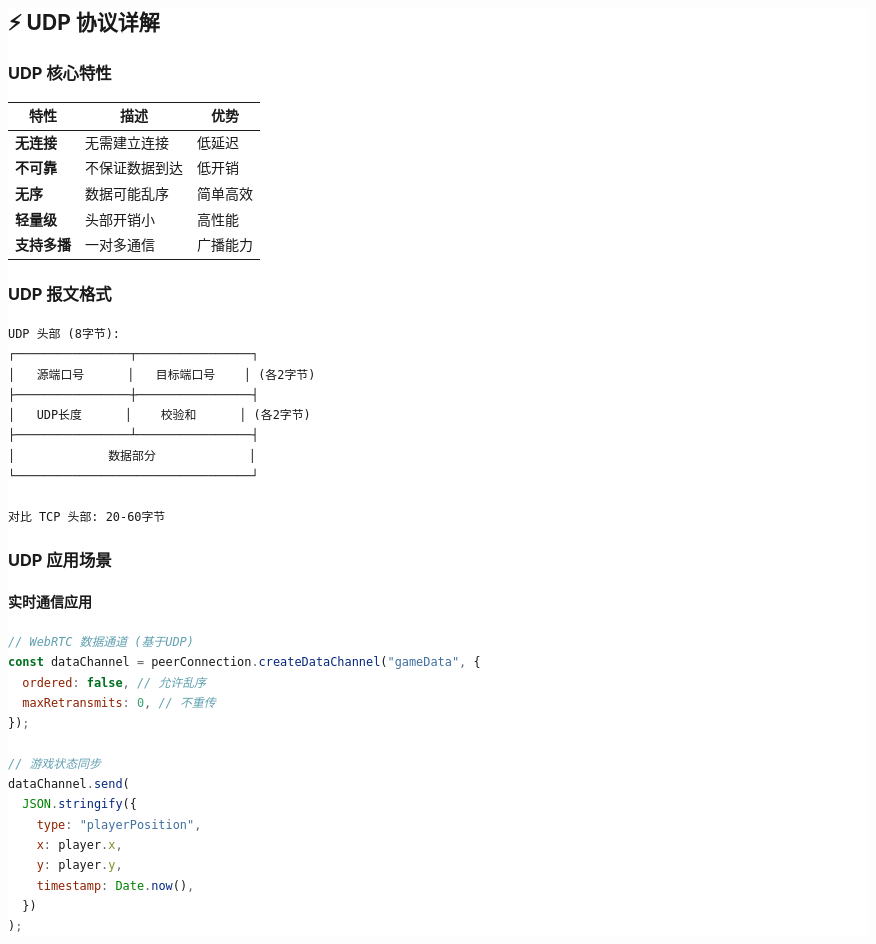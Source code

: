 ## ⚡ UDP 协议详解

### UDP 核心特性

| 特性         | 描述           | 优势     |
| ------------ | -------------- | -------- |
| **无连接**   | 无需建立连接   | 低延迟   |
| **不可靠**   | 不保证数据到达 | 低开销   |
| **无序**     | 数据可能乱序   | 简单高效 |
| **轻量级**   | 头部开销小     | 高性能   |
| **支持多播** | 一对多通信     | 广播能力 |

### UDP 报文格式

```
UDP 头部 (8字节):
┌────────────────┬────────────────┐
│   源端口号      │   目标端口号    │ (各2字节)
├────────────────┼────────────────┤
│   UDP长度      │    校验和      │ (各2字节)
├────────────────┴────────────────┤
│             数据部分             │
└─────────────────────────────────┘

对比 TCP 头部: 20-60字节
```

### UDP 应用场景

#### 实时通信应用

```javascript
// WebRTC 数据通道 (基于UDP)
const dataChannel = peerConnection.createDataChannel("gameData", {
  ordered: false, // 允许乱序
  maxRetransmits: 0, // 不重传
});

// 游戏状态同步
dataChannel.send(
  JSON.stringify({
    type: "playerPosition",
    x: player.x,
    y: player.y,
    timestamp: Date.now(),
  })
);
```
